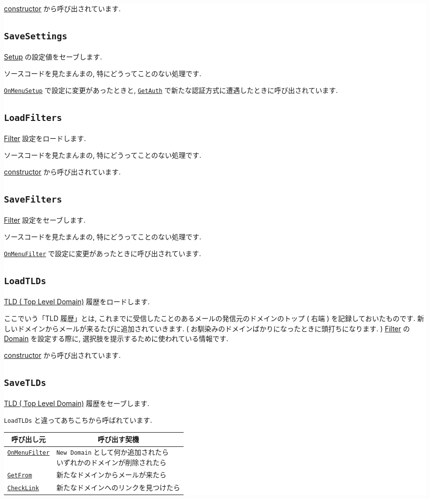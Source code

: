 [constructor](#cmainwnd-1) から呼び出されています.


## `SaveSettings`

[Setup](../README.md#setup) の設定値をセーブします.

ソースコードを見たまんまの, 特にどうってことのない処理です.

[`OnMenuSetup`](#onmenusetup) で設定に変更があったときと,
[`GetAuth`](#getauth) で新たな認証方式に遭遇したときに呼び出されています.


## `LoadFilters`

[Filter](../README.md#filter) 設定をロードします.

ソースコードを見たまんまの, 特にどうってことのない処理です.

[constructor](#cmainwnd-1) から呼び出されています.


## `SaveFilters`

[Filter](../README.md#filter) 設定をセーブします.

ソースコードを見たまんまの, 特にどうってことのない処理です.

[`OnMenuFilter`](#onmenufilter) で設定に変更があったときに呼び出されています.


## `LoadTLDs`

[TLD ( Top Level Domain)](https://ja.wikipedia.org/wiki/トップレベルドメイン) 履歴をロードします.

ここでいう「TLD 履歴」とは,
これまでに受信したことのあるメールの発信元のドメインのトップ ( 右端 ) を記録しておいたものです.
新しいドメインからメールが来るたびに追加されていきます.
( お馴染みのドメインばかりになったときに頭打ちになります. )
[Filter](../README.md#filter) の [Domain](../README.md#domain) を設定する際に,
選択肢を提示するために使われている情報です.

[constructor](#cmainwnd-1) から呼び出されています.


## `SaveTLDs`

[TLD ( Top Level Domain)](https://ja.wikipedia.org/wiki/トップレベルドメイン) 履歴をセーブします.

`LoadTLDs` と違ってあちこちから呼ばれています.

| 呼び出し元 | 呼び出す契機 |
| --- | --- |
| [`OnMenuFilter`](#onmenufilter)	| `New Domain` として何か追加されたら<br>いずれかのドメインが削除されたら |
| [`GetFrom`](#getfrom)	| 新たなドメインからメールが来たら |
| [`CheckLink`](#checklink)	| 新たなドメインへのリンクを見つけたら |

